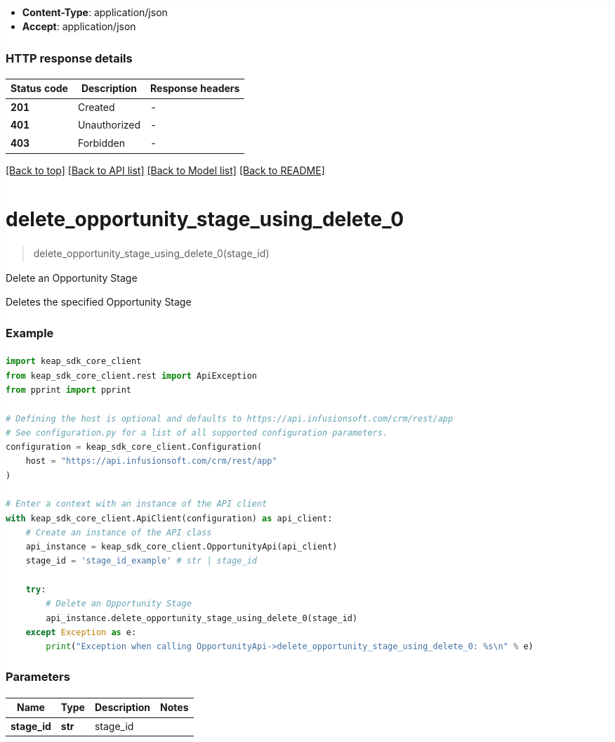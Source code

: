  - **Content-Type**: application/json
 - **Accept**: application/json

### HTTP response details

| Status code | Description | Response headers |
|-------------|-------------|------------------|
**201** | Created |  -  |
**401** | Unauthorized |  -  |
**403** | Forbidden |  -  |

[[Back to top]](#) [[Back to API list]](../README.md#documentation-for-api-endpoints) [[Back to Model list]](../README.md#documentation-for-models) [[Back to README]](../README.md)

# **delete_opportunity_stage_using_delete_0**
> delete_opportunity_stage_using_delete_0(stage_id)

Delete an Opportunity Stage

Deletes the specified Opportunity Stage

### Example


```python
import keap_sdk_core_client
from keap_sdk_core_client.rest import ApiException
from pprint import pprint

# Defining the host is optional and defaults to https://api.infusionsoft.com/crm/rest/app
# See configuration.py for a list of all supported configuration parameters.
configuration = keap_sdk_core_client.Configuration(
    host = "https://api.infusionsoft.com/crm/rest/app"
)

# Enter a context with an instance of the API client
with keap_sdk_core_client.ApiClient(configuration) as api_client:
    # Create an instance of the API class
    api_instance = keap_sdk_core_client.OpportunityApi(api_client)
    stage_id = 'stage_id_example' # str | stage_id

    try:
        # Delete an Opportunity Stage
        api_instance.delete_opportunity_stage_using_delete_0(stage_id)
    except Exception as e:
        print("Exception when calling OpportunityApi->delete_opportunity_stage_using_delete_0: %s\n" % e)
```


### Parameters


Name | Type | Description  | Notes
------------- | ------------- | ------------- | -------------
 **stage_id** | **str**| stage_id | 
